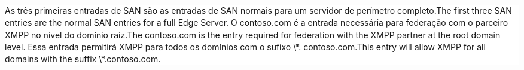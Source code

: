 <td><p><span data-ttu-id="abe79-171">As três primeiras entradas de SAN são as entradas de SAN normais para um servidor de perímetro completo.</span><span class="sxs-lookup"><span data-stu-id="abe79-171">The first three SAN entries are the normal SAN entries for a full Edge Server.</span></span> <span data-ttu-id="abe79-172">O contoso.com é a entrada necessária para federação com o parceiro XMPP no nível do domínio raiz.</span><span class="sxs-lookup"><span data-stu-id="abe79-172">The contoso.com is the entry required for federation with the XMPP partner at the root domain level.</span></span> <span data-ttu-id="abe79-173">Essa entrada permitirá XMPP para todos os domínios com o sufixo \*. contoso.com.</span><span class="sxs-lookup"><span data-stu-id="abe79-173">This entry will allow XMPP for all domains with the suffix \*.contoso.com.</span></span></p></td>
</tr>
</tbody>
</table><span data-ttu-id="abe79-174">


</div>

</div>

<span> </span>

</div>

</div>

</span><span class="sxs-lookup"><span data-stu-id="abe79-174">


</div>

</div>

<span> </span>

</div>

</div>

</span></span></div>

